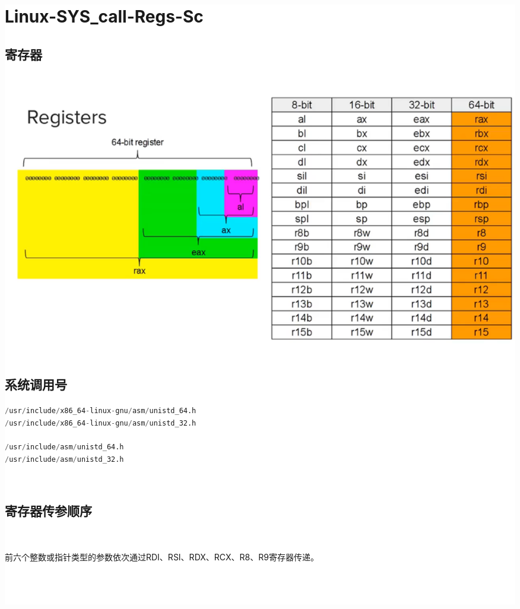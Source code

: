 # Linux-SYS_call-Regs-Sc

## 寄存器

![](assets/Pasted%20image%2020240403170321-20240410143036-r9nzv1b.png)

## 系统调用号

```python
/usr/include/x86_64-linux-gnu/asm/unistd_64.h
/usr/include/x86_64-linux-gnu/asm/unistd_32.h

/usr/include/asm/unistd_64.h
/usr/include/asm/unistd_32.h
```

‍

## 寄存器传参顺序

‍

前六个整数或指针类型的参数依次通过RDI、RSI、RDX、RCX、R8、R9寄存器传递。

‍

‍

